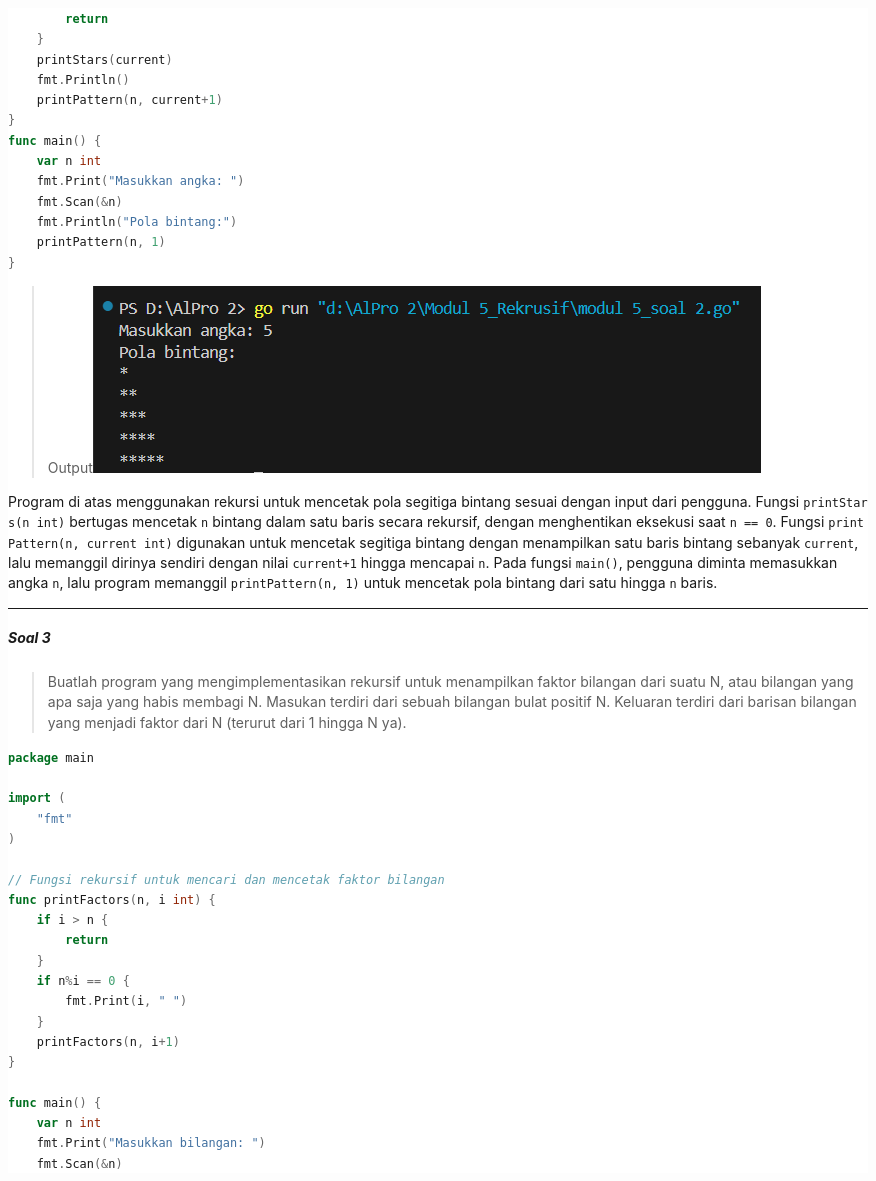 ```go
        return
    }
    printStars(current)
    fmt.Println()
    printPattern(n, current+1)
}
func main() {
    var n int
    fmt.Print("Masukkan angka: ")
    fmt.Scan(&n)
    fmt.Println("Pola bintang:")
    printPattern(n, 1)
}
```

>Output![Screenshot bagian x](m5_soal2.png)
> 

Program di atas menggunakan rekursi untuk mencetak pola segitiga bintang sesuai dengan input dari pengguna. Fungsi `printStars(n int)` bertugas mencetak `n` bintang dalam satu baris secara rekursif, dengan menghentikan eksekusi saat `n == 0`. Fungsi `printPattern(n, current int)` digunakan untuk mencetak segitiga bintang dengan menampilkan satu baris bintang sebanyak `current`, lalu memanggil dirinya sendiri dengan nilai `current+1` hingga mencapai `n`. Pada fungsi `main()`, pengguna diminta memasukkan angka `n`, lalu program memanggil `printPattern(n, 1)` untuk mencetak pola bintang dari satu hingga `n` baris.
___
##### Soal 3
>Buatlah program yang mengimplementasikan rekursif untuk menampilkan faktor bilangan dari suatu N, atau bilangan yang apa saja yang habis membagi N. Masukan terdiri dari sebuah bilangan bulat positif N. Keluaran terdiri dari barisan bilangan yang menjadi faktor dari N (terurut dari 1 hingga N ya).

```go
package main

import (
	"fmt"
)

// Fungsi rekursif untuk mencari dan mencetak faktor bilangan
func printFactors(n, i int) {
	if i > n {
		return
	}
	if n%i == 0 {
		fmt.Print(i, " ")
	}
	printFactors(n, i+1)
}

func main() {
	var n int
	fmt.Print("Masukkan bilangan: ")
	fmt.Scan(&n)

```
